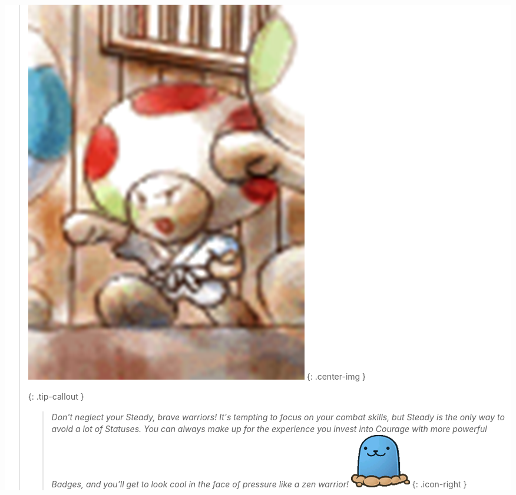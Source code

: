 > ![](assets/images/scenes/14.png)
> {: .center-img }
> 
> {: .tip-callout }
> > *Don't neglect your Steady, brave warriors! It's tempting to focus on your combat skills, but Steady is the only way to avoid a lot of Statuses. You can always make up for the experience you invest into Courage with more powerful Badges, and you'll get to look cool in the face of pressure like a zen warrior!* ![](assets/images/icons/tipguy.png)
> > {: .icon-right }
> >
> 